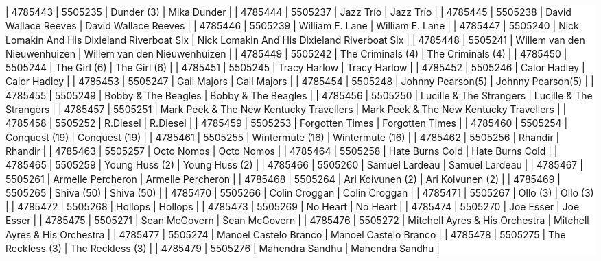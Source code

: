 | 4785443 | 5505235 | Dunder (3) | Mika Dunder |
| 4785444 | 5505237 | Jazz Trío | Jazz Trío |
| 4785445 | 5505238 | David Wallace Reeves | David Wallace Reeves |
| 4785446 | 5505239 | William E. Lane | William E. Lane |
| 4785447 | 5505240 | Nick Lomakin And His Dixieland Riverboat Six | Nick Lomakin And His Dixieland Riverboat Six |
| 4785448 | 5505241 | Willem van den Nieuwenhuizen | Willem van den Nieuwenhuizen |
| 4785449 | 5505242 | The Criminals (4) | The Criminals (4) |
| 4785450 | 5505244 | The Girl (6) | The Girl (6) |
| 4785451 | 5505245 | Tracy Harlow | Tracy Harlow |
| 4785452 | 5505246 | Calor Hadley | Calor Hadley |
| 4785453 | 5505247 | Gail Majors | Gail Majors |
| 4785454 | 5505248 | Johnny Pearson(5) | Johnny Pearson(5) |
| 4785455 | 5505249 | Bobby & The Beagles | Bobby & The Beagles |
| 4785456 | 5505250 | Lucille & The Strangers | Lucille & The Strangers |
| 4785457 | 5505251 | Mark Peek & The New Kentucky Travellers | Mark Peek & The New Kentucky Travellers |
| 4785458 | 5505252 | R.Diesel | R.Diesel |
| 4785459 | 5505253 | Forgotten Times | Forgotten Times |
| 4785460 | 5505254 | Conquest (19) | Conquest (19) |
| 4785461 | 5505255 | Wintermute (16) | Wintermute (16) |
| 4785462 | 5505256 | Rhandir | Rhandir |
| 4785463 | 5505257 | Octo Nomos | Octo Nomos |
| 4785464 | 5505258 | Hate Burns Cold | Hate Burns Cold |
| 4785465 | 5505259 | Young Huss (2) | Young Huss (2) |
| 4785466 | 5505260 | Samuel Lardeau | Samuel Lardeau |
| 4785467 | 5505261 | Armelle Percheron | Armelle Percheron |
| 4785468 | 5505264 | Ari Koivunen (2) | Ari Koivunen (2) |
| 4785469 | 5505265 | Shiva (50) | Shiva (50) |
| 4785470 | 5505266 | Colin Croggan | Colin Croggan |
| 4785471 | 5505267 | Ollo (3) | Ollo (3) |
| 4785472 | 5505268 | Hollops | Hollops |
| 4785473 | 5505269 | No Heart | No Heart |
| 4785474 | 5505270 | Joe Esser | Joe Esser |
| 4785475 | 5505271 | Sean McGovern | Sean McGovern |
| 4785476 | 5505272 | Mitchell Ayres & His Orchestra | Mitchell Ayres & His Orchestra |
| 4785477 | 5505274 | Manoel Castelo Branco | Manoel Castelo Branco |
| 4785478 | 5505275 | The Reckless (3) | The Reckless (3) |
| 4785479 | 5505276 | Mahendra Sandhu | Mahendra Sandhu |